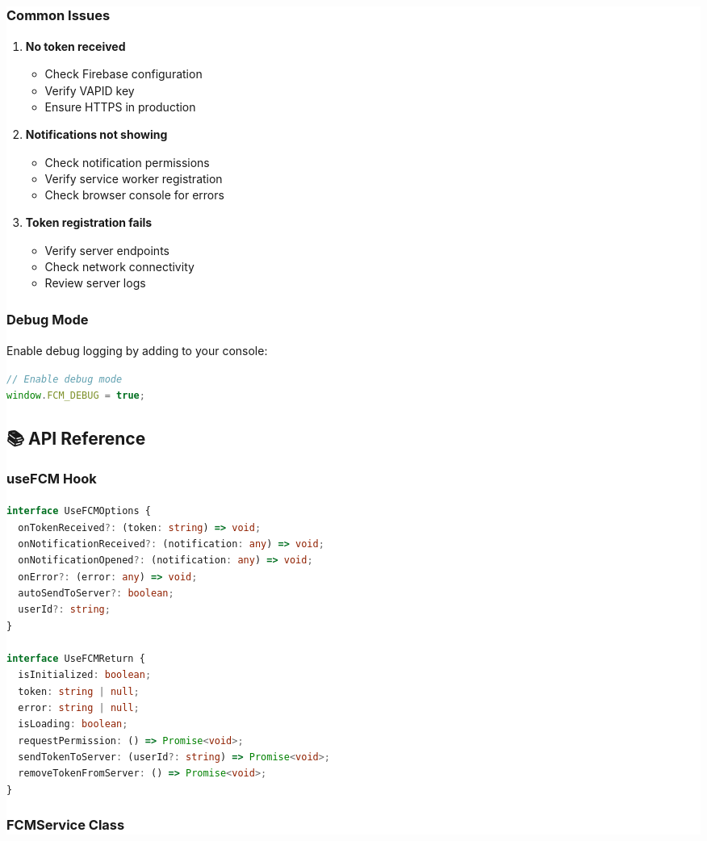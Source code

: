 ### Common Issues

1. **No token received**
   - Check Firebase configuration
   - Verify VAPID key
   - Ensure HTTPS in production

2. **Notifications not showing**
   - Check notification permissions
   - Verify service worker registration
   - Check browser console for errors

3. **Token registration fails**
   - Verify server endpoints
   - Check network connectivity
   - Review server logs

### Debug Mode

Enable debug logging by adding to your console:
```javascript
// Enable debug mode
window.FCM_DEBUG = true;
```

## 📚 API Reference

### useFCM Hook

```typescript
interface UseFCMOptions {
  onTokenReceived?: (token: string) => void;
  onNotificationReceived?: (notification: any) => void;
  onNotificationOpened?: (notification: any) => void;
  onError?: (error: any) => void;
  autoSendToServer?: boolean;
  userId?: string;
}

interface UseFCMReturn {
  isInitialized: boolean;
  token: string | null;
  error: string | null;
  isLoading: boolean;
  requestPermission: () => Promise<void>;
  sendTokenToServer: (userId?: string) => Promise<void>;
  removeTokenFromServer: () => Promise<void>;
}
```

### FCMService Class
